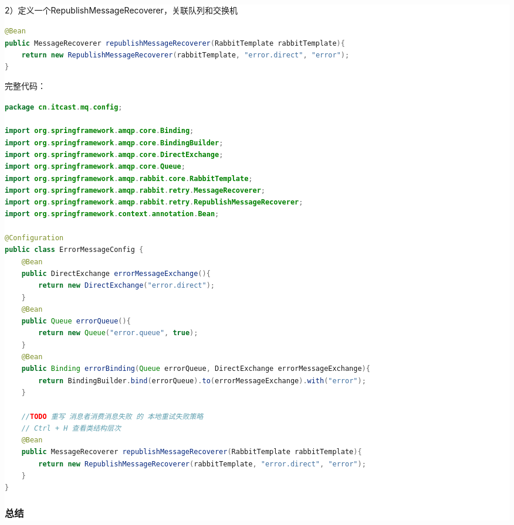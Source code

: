 

2）定义一个RepublishMessageRecoverer，关联队列和交换机

```java
@Bean
public MessageRecoverer republishMessageRecoverer(RabbitTemplate rabbitTemplate){
    return new RepublishMessageRecoverer(rabbitTemplate, "error.direct", "error");
}
```



完整代码：

```java
package cn.itcast.mq.config;

import org.springframework.amqp.core.Binding;
import org.springframework.amqp.core.BindingBuilder;
import org.springframework.amqp.core.DirectExchange;
import org.springframework.amqp.core.Queue;
import org.springframework.amqp.rabbit.core.RabbitTemplate;
import org.springframework.amqp.rabbit.retry.MessageRecoverer;
import org.springframework.amqp.rabbit.retry.RepublishMessageRecoverer;
import org.springframework.context.annotation.Bean;

@Configuration
public class ErrorMessageConfig {
    @Bean
    public DirectExchange errorMessageExchange(){
        return new DirectExchange("error.direct");
    }
    @Bean
    public Queue errorQueue(){
        return new Queue("error.queue", true);
    }
    @Bean
    public Binding errorBinding(Queue errorQueue, DirectExchange errorMessageExchange){
        return BindingBuilder.bind(errorQueue).to(errorMessageExchange).with("error");
    }
    
	//TODO 重写 消息者消费消息失败 的 本地重试失败策略
    // Ctrl + H 查看类结构层次
    @Bean
    public MessageRecoverer republishMessageRecoverer(RabbitTemplate rabbitTemplate){
        return new RepublishMessageRecoverer(rabbitTemplate, "error.direct", "error");
    }
}
```





### **总结**
